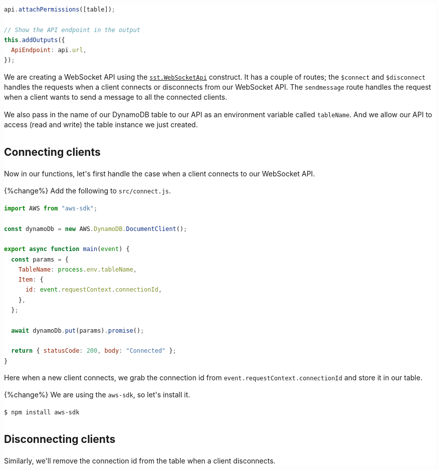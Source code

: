```js
api.attachPermissions([table]);

// Show the API endpoint in the output
this.addOutputs({
  ApiEndpoint: api.url,
});
```

We are creating a WebSocket API using the [`sst.WebSocketApi`](https://docs.serverless-stack.com/constructs/WebSocketApi) construct. It has a couple of routes; the `$connect` and `$disconnect` handles the requests when a client connects or disconnects from our WebSocket API. The `sendmessage` route handles the request when a client wants to send a message to all the connected clients.

We also pass in the name of our DynamoDB table to our API as an environment variable called `tableName`. And we allow our API to access (read and write) the table instance we just created.

## Connecting clients

Now in our functions, let's first handle the case when a client connects to our WebSocket API.

{%change%} Add the following to `src/connect.js`.

```js
import AWS from "aws-sdk";

const dynamoDb = new AWS.DynamoDB.DocumentClient();

export async function main(event) {
  const params = {
    TableName: process.env.tableName,
    Item: {
      id: event.requestContext.connectionId,
    },
  };

  await dynamoDb.put(params).promise();

  return { statusCode: 200, body: "Connected" };
}
```

Here when a new client connects, we grab the connection id from `event.requestContext.connectionId` and store it in our table.

{%change%} We are using the `aws-sdk`, so let's install it.

```bash
$ npm install aws-sdk
```

## Disconnecting clients

Similarly, we'll remove the connection id from the table when a client disconnects.

